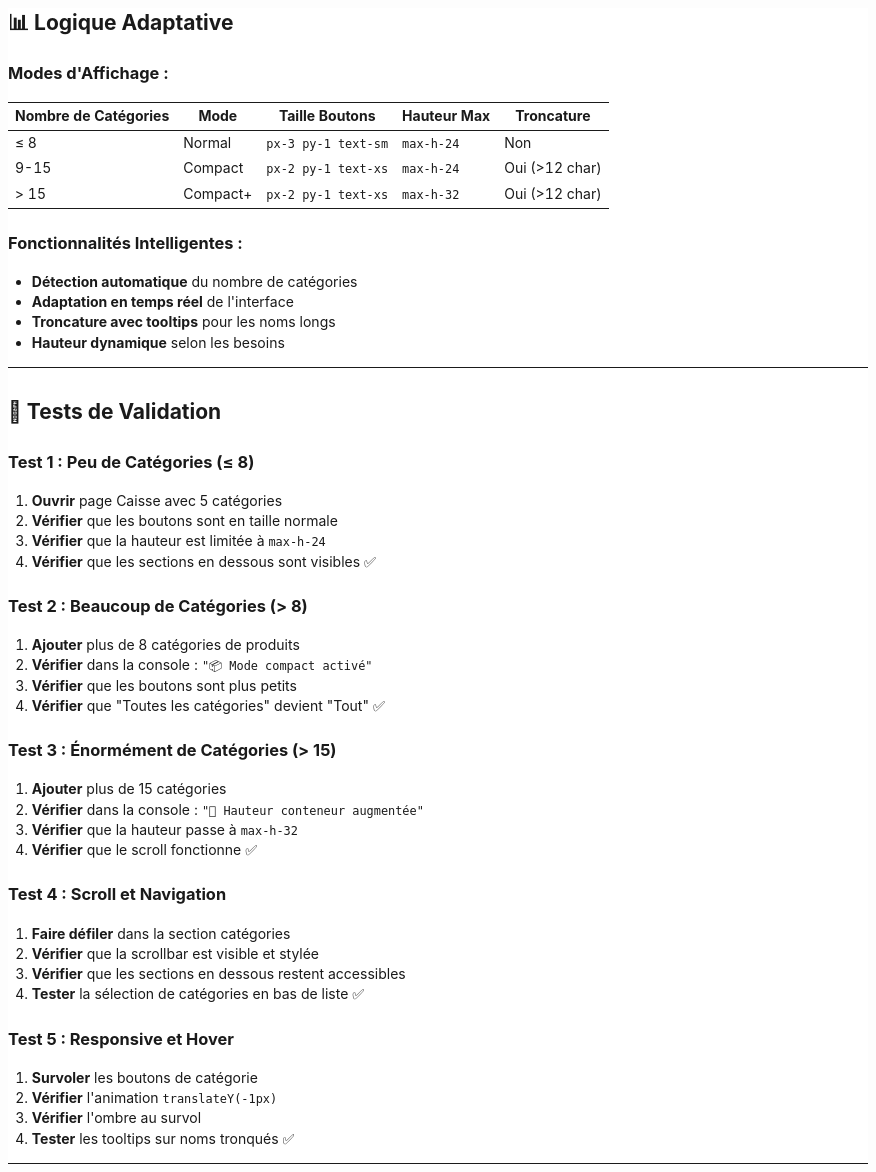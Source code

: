 
## 📊 **Logique Adaptative**

### **Modes d'Affichage :**

| Nombre de Catégories | Mode | Taille Boutons | Hauteur Max | Troncature |
|---------------------|------|----------------|-------------|------------|
| ≤ 8 | Normal | `px-3 py-1 text-sm` | `max-h-24` | Non |
| 9-15 | Compact | `px-2 py-1 text-xs` | `max-h-24` | Oui (>12 char) |
| > 15 | Compact+ | `px-2 py-1 text-xs` | `max-h-32` | Oui (>12 char) |

### **Fonctionnalités Intelligentes :**
- **Détection automatique** du nombre de catégories
- **Adaptation en temps réel** de l'interface
- **Troncature avec tooltips** pour les noms longs
- **Hauteur dynamique** selon les besoins

---

## 🧪 **Tests de Validation**

### **Test 1 : Peu de Catégories (≤ 8)**
1. **Ouvrir** page Caisse avec 5 catégories
2. **Vérifier** que les boutons sont en taille normale
3. **Vérifier** que la hauteur est limitée à `max-h-24`
4. **Vérifier** que les sections en dessous sont visibles ✅

### **Test 2 : Beaucoup de Catégories (> 8)**
1. **Ajouter** plus de 8 catégories de produits
2. **Vérifier** dans la console : `"📦 Mode compact activé"`
3. **Vérifier** que les boutons sont plus petits
4. **Vérifier** que "Toutes les catégories" devient "Tout" ✅

### **Test 3 : Énormément de Catégories (> 15)**
1. **Ajouter** plus de 15 catégories
2. **Vérifier** dans la console : `"📏 Hauteur conteneur augmentée"`
3. **Vérifier** que la hauteur passe à `max-h-32`
4. **Vérifier** que le scroll fonctionne ✅

### **Test 4 : Scroll et Navigation**
1. **Faire défiler** dans la section catégories
2. **Vérifier** que la scrollbar est visible et stylée
3. **Vérifier** que les sections en dessous restent accessibles
4. **Tester** la sélection de catégories en bas de liste ✅

### **Test 5 : Responsive et Hover**
1. **Survoler** les boutons de catégorie
2. **Vérifier** l'animation `translateY(-1px)`
3. **Vérifier** l'ombre au survol
4. **Tester** les tooltips sur noms tronqués ✅

---